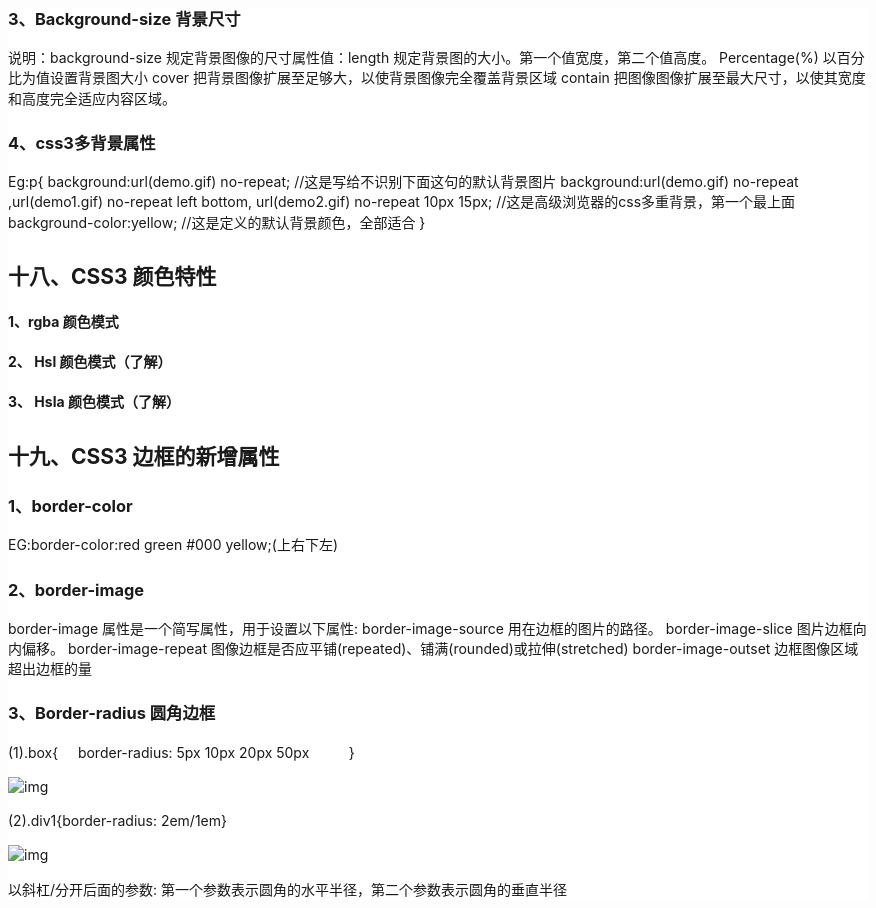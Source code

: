 ### 3、Background-size 背景尺寸

说明：background-size 规定背景图像的尺寸属性值：length
规定背景图的大小。第一个值宽度，第二个值高度。
Percentage(%)
以百分比为值设置背景图大小
cover
把背景图像扩展至足够大，以使背景图像完全覆盖背景区域
contain
把图像图像扩展至最大尺寸，以使其宽度和高度完全适应内容区域。

### 4、css3多背景属性

Eg:p{ background:url(demo.gif) no-repeat; //这是写给不识别下面这句的默认背景图片
background:url(demo.gif) no-repeat ,url(demo1.gif) no-repeat left bottom, url(demo2.gif) no-repeat 10px 15px; //这是高级浏览器的css多重背景，第一个最上面 
background-color:yellow; //这是定义的默认背景颜色，全部适合 }

## 十八、CSS3 颜色特性

#### 1、rgba 颜色模式

#### 2、 Hsl 颜色模式（了解）

#### 3、 Hsla 颜色模式（了解）

## 十九、CSS3 边框的新增属性

### 1、border-color

EG:border-color:red green #000 yellow;(上右下左)

### 2、border-image

border-image 属性是一个简写属性，用于设置以下属性:
border-image-source	用在边框的图片的路径。
border-image-slice	图片边框向内偏移。
border-image-repeat	图像边框是否应平铺(repeated)、铺满(rounded)或拉伸(stretched)
border-image-outset	边框图像区域超出边框的量

### 3、Border-radius 圆角边框

(1).box{     border-radius: 5px 10px 20px 50px          } 

![img](file:///C:/Users/Administrator/Desktop/%E7%AC%AC%E4%B8%89%E5%91%A8/day02/%E8%B5%84%E6%96%99/%E7%AC%94%E8%AE%B0/bor1.png) 

(2).div1{border-radius: 2em/1em} 

![img](file:///C:/Users/Administrator/Desktop/%E7%AC%AC%E4%B8%89%E5%91%A8/day02/%E8%B5%84%E6%96%99/%E7%AC%94%E8%AE%B0/bor2.png) 

以斜杠/分开后面的参数: 第一个参数表示圆角的水平半径，第二个参数表示圆角的垂直半径 
